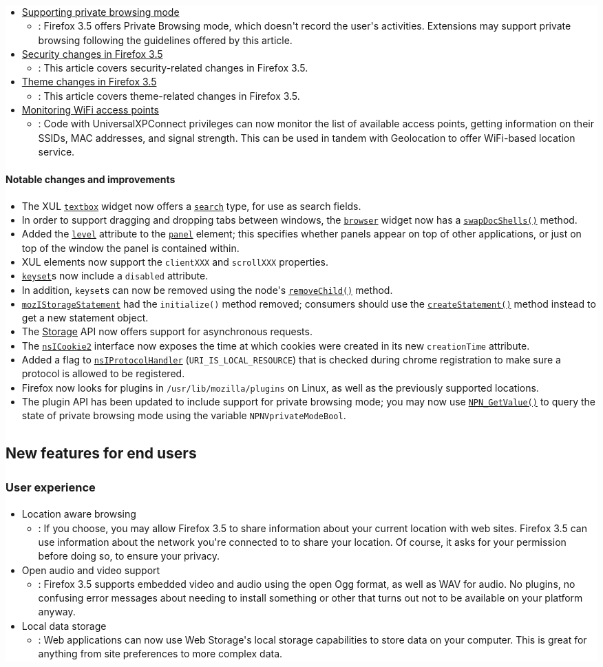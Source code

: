 - [Supporting private browsing mode](/es/docs/Supporting_private_browsing_mode)
  - : Firefox 3.5 offers Private Browsing mode, which doesn't record the user's activities. Extensions may support private browsing following the guidelines offered by this article.
- [Security changes in Firefox 3.5](/es/docs/Mozilla/Firefox/Releases/3.5/Security_changes)
  - : This article covers security-related changes in Firefox 3.5.
- [Theme changes in Firefox 3.5](/es/docs/Theme_changes_in_Firefox_3.5)
  - : This article covers theme-related changes in Firefox 3.5.
- [Monitoring WiFi access points](/es/docs/Monitoring_WiFi_access_points)
  - : Code with UniversalXPConnect privileges can now monitor the list of available access points, getting information on their SSIDs, MAC addresses, and signal strength. This can be used in tandem with Geolocation to offer WiFi-based location service.

#### Notable changes and improvements

- The XUL [`textbox`](/en-US/XUL/textbox) widget now offers a [`search`](/en-US/XUL/Attribute/textbox.type) type, for use as search fields.
- In order to support dragging and dropping tabs between windows, the [`browser`](/es/docs/XUL/browser) widget now has a [`swapDocShells()`](/es/docs/XUL/Method/SwapDocShells) method.
- Added the [`level`](/es/docs/XUL/Attribute/Panel.level) attribute to the [`panel`](/es/docs/XUL/panel) element; this specifies whether panels appear on top of other applications, or just on top of the window the panel is contained within.
- XUL elements now support the `clientXXX` and `scrollXXX` properties.
- [`keyset`](/es/docs/XUL/keyset)s now include a `disabled` attribute.
- In addition, `keyset`s can now be removed using the node's [`removeChild()`](/es/docs/Web/API/Node/removeChild) method.
- [`mozIStorageStatement`](/en-US/mozIStorageStatement) had the `initialize()` method removed; consumers should use the [`createStatement()`](/en/mozIStorageConnection#createStatement%28%29) method instead to get a new statement object.
- The [Storage](/es/docs/Storage) API now offers support for asynchronous requests.
- The [`nsICookie2`](/es/docs/nsICookie2) interface now exposes the time at which cookies were created in its new `creationTime` attribute.
- Added a flag to [`nsIProtocolHandler`](/en-US/nsIProtocolHandler) (`URI_IS_LOCAL_RESOURCE`) that is checked during chrome registration to make sure a protocol is allowed to be registered.
- Firefox now looks for plugins in `/usr/lib/mozilla/plugins` on Linux, as well as the previously supported locations.
- The plugin API has been updated to include support for private browsing mode; you may now use [`NPN_GetValue()`](/es/docs/NPN_GetValue) to query the state of private browsing mode using the variable `NPNVprivateModeBool`.

## New features for end users

### User experience

- Location aware browsing
  - : If you choose, you may allow Firefox 3.5 to share information about your current location with web sites. Firefox 3.5 can use information about the network you're connected to to share your location. Of course, it asks for your permission before doing so, to ensure your privacy.
- Open audio and video support
  - : Firefox 3.5 supports embedded video and audio using the open Ogg format, as well as WAV for audio. No plugins, no confusing error messages about needing to install something or other that turns out not to be available on your platform anyway.
- Local data storage
  - : Web applications can now use Web Storage's local storage capabilities to store data on your computer. This is great for anything from site preferences to more complex data.

